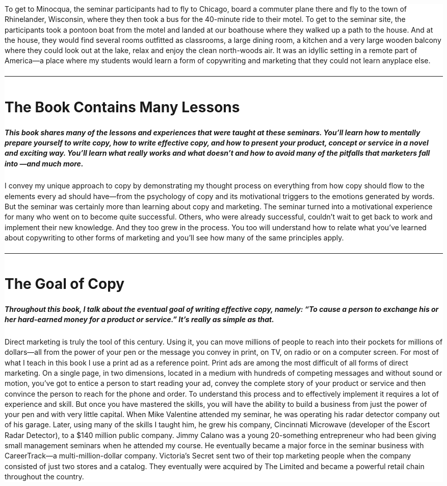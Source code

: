  To get to Minocqua, the seminar participants had to fly to Chicago, board a commuter plane there and fly to the town of Rhinelander, Wisconsin, where they then took a bus for the 40-minute ride to their motel. To get to the seminar site, the participants took a pontoon boat from the motel and landed at our boathouse where they walked up a path to the house.
 And at the house, they would find several rooms outfitted as classrooms, a large dining room, a kitchen and a very large wooden balcony where they could look out at the lake, relax and enjoy the clean north-woods air.
 It was an idyllic setting in a remote part of America—a place where my students would learn a form of copywriting and marketing that they could not learn anyplace else.

####

-----

# The Book Contains Many Lessons

##### This book shares many of the lessons and experiences that were taught at these seminars. You’ll learn how to mentally prepare yourself to write copy, how to write effective copy, and how to present your product, concept or service in a novel and exciting way. You’ll learn what really works and what doesn’t and how to avoid many of the pitfalls that marketers fall into —and much more.
 I convey my unique approach to copy by demonstrating my thought process on everything from how copy should flow to the elements every ad should have—from the psychology of copy and its motivational triggers to the emotions generated by words. But the seminar was certainly more than learning about copy and marketing.
 The seminar turned into a motivational experience for many who went on to become quite successful. Others, who were already successful, couldn’t wait to get back to work and implement their new knowledge. And they too grew in the process.
 You too will understand how to relate what you’ve learned about copywriting to other forms of marketing and you’ll see how many of the same principles apply.

####

-----

# The Goal of Copy

##### Throughout this book, I talk about the eventual goal of writing effective copy, namely: “To cause a person to exchange his or her hard-earned money for a product or service.” It’s really as simple as that.
 Direct marketing is truly the tool of this century. Using it, you can move millions of people to reach into their pockets for millions of dollars—all from the power of your pen or the message you convey in print, on TV, on radio or on a computer screen.
 For most of what I teach in this book I use a print ad as a reference point. Print ads are among the most difficult of all forms of direct marketing. On a single page, in two dimensions, located in a medium with hundreds of competing messages and without sound or motion, you’ve got to entice a person to start reading your ad, convey the complete story of your product or service and then convince the person to reach for the phone and order. To understand this process and to effectively implement it requires a lot of experience and skill. But once you have mastered the skills, you will have the ability to build a business from just the power of your pen and with very little capital.
 When Mike Valentine attended my seminar, he was operating his radar detector company out of his garage. Later, using many of the skills I taught him, he grew his company, Cincinnati Microwave (developer of the Escort Radar Detector), to a $140 million public company. Jimmy Calano was a young 20-something entrepreneur who had been giving small management seminars when he attended my course. He eventually became a major force in the seminar business with CareerTrack—a multi-million-dollar company. Victoria’s Secret sent two of their top marketing people when the company consisted of just two stores and a catalog. They eventually were acquired by The Limited and became a powerful retail chain throughout the country.